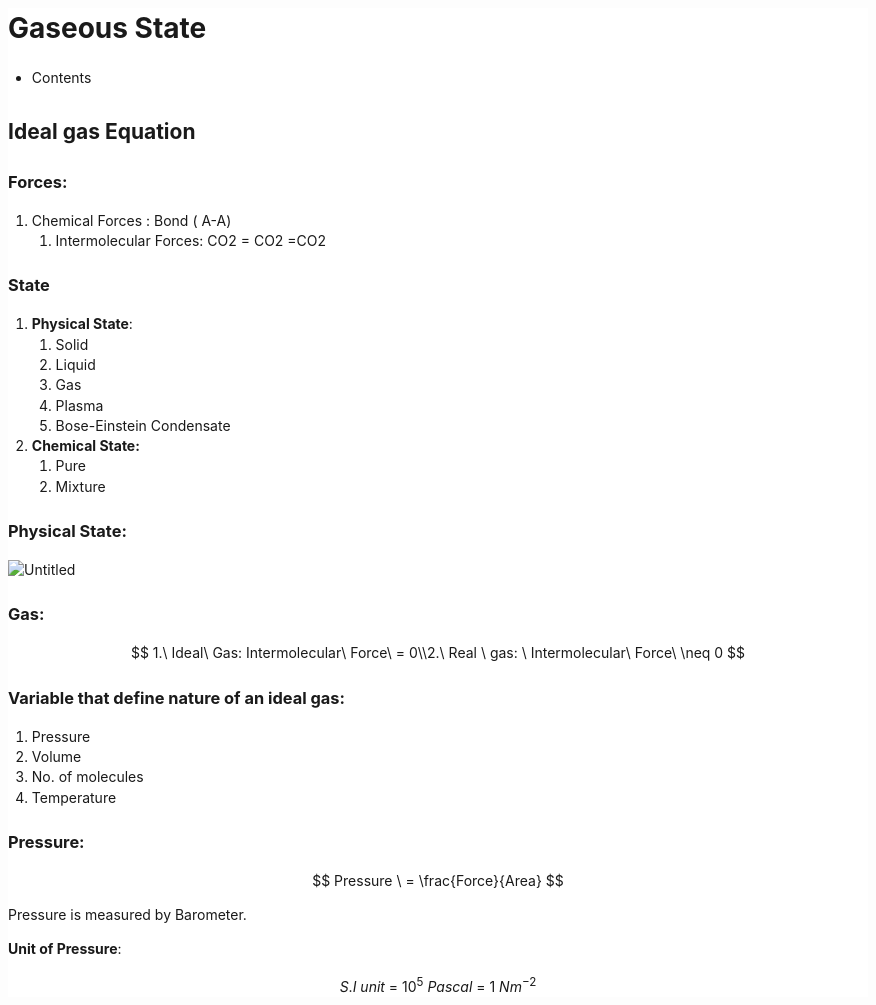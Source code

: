 # Gaseous State

- Contents

## Ideal gas Equation

### Forces:

1. Chemical Forces : Bond ( A-A)
    1. Intermolecular Forces: CO2 = CO2 =CO2

### State

1. **Physical State**:
    1. Solid 
    2. Liquid
    3. Gas
    4. Plasma
    5. Bose-Einstein Condensate
2. **Chemical State:**
    1. Pure
    2. Mixture

### Physical State:

![Untitled](https://cdn.discordapp.com/attachments/1170953274384453702/1173103636977557556/Untitled.png?ex=6562bce6&is=655047e6&hm=3ac591e752961c1e7a73bf31f04a21999c8c7cde8be9bca0be27662130bf5035&)

### Gas:

$$
1.\ Ideal\ Gas: Intermolecular\ Force\ = 0\\2.\ Real \ gas: \ Intermolecular\ Force\ \neq 0
$$

### Variable that define nature of an ideal gas:

1. Pressure
2. Volume
3. No. of molecules
4. Temperature

### Pressure:

$$
Pressure \ = \frac{Force}{Area}
$$

Pressure is measured by Barometer.

**Unit of Pressure**:

$$
S.I\ unit\ =\ 10^5\ Pascal\ =\ 1\ Nm^{-2}
$$
